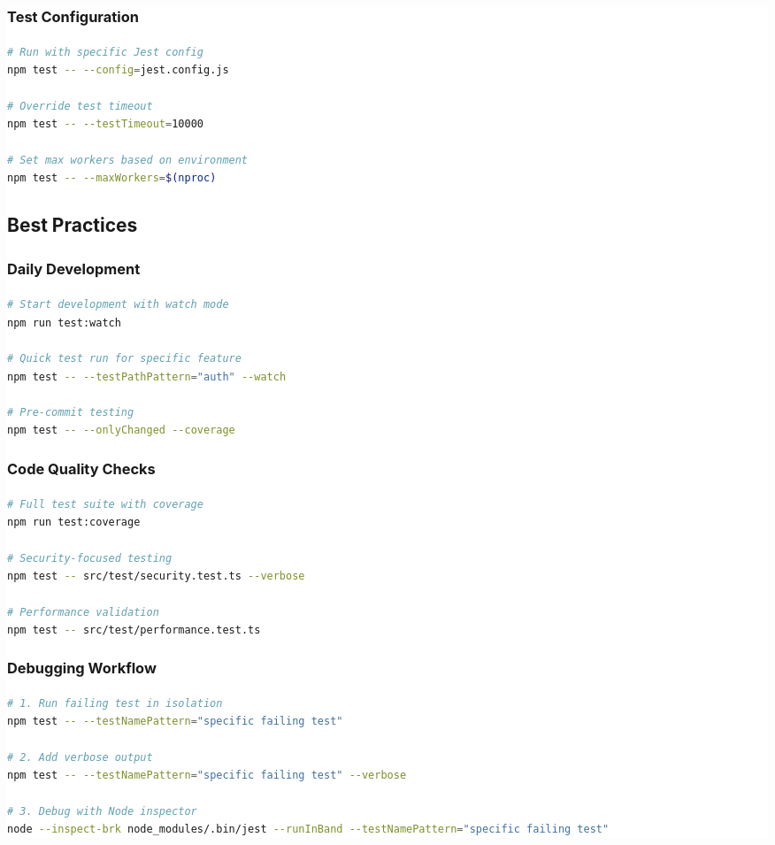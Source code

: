 ### Test Configuration

```bash
# Run with specific Jest config
npm test -- --config=jest.config.js

# Override test timeout
npm test -- --testTimeout=10000

# Set max workers based on environment
npm test -- --maxWorkers=$(nproc)
```

## Best Practices

### Daily Development

```bash
# Start development with watch mode
npm run test:watch

# Quick test run for specific feature
npm test -- --testPathPattern="auth" --watch

# Pre-commit testing
npm test -- --onlyChanged --coverage
```

### Code Quality Checks

```bash
# Full test suite with coverage
npm run test:coverage

# Security-focused testing
npm test -- src/test/security.test.ts --verbose

# Performance validation
npm test -- src/test/performance.test.ts
```

### Debugging Workflow

```bash
# 1. Run failing test in isolation
npm test -- --testNamePattern="specific failing test"

# 2. Add verbose output
npm test -- --testNamePattern="specific failing test" --verbose

# 3. Debug with Node inspector
node --inspect-brk node_modules/.bin/jest --runInBand --testNamePattern="specific failing test"
```
